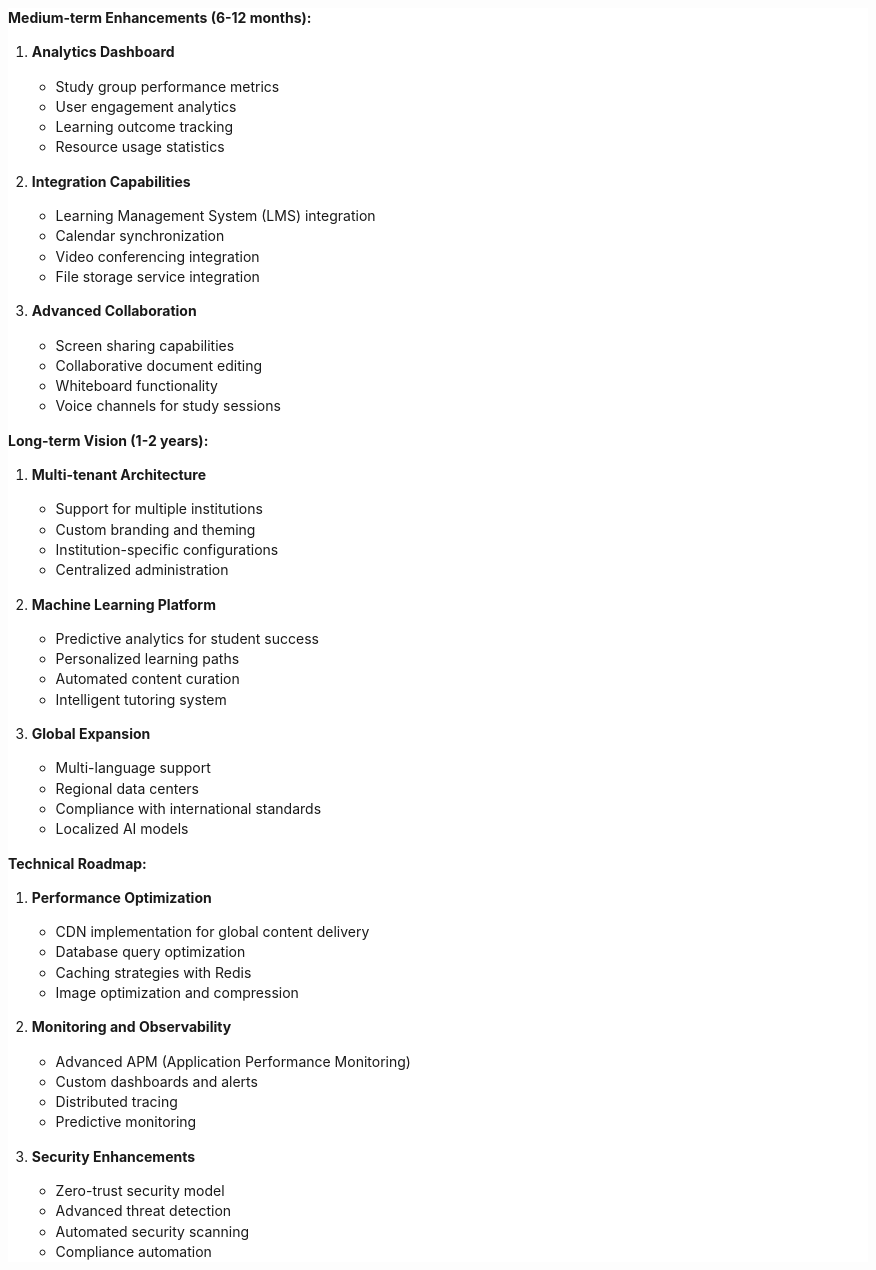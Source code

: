 **Medium-term Enhancements (6-12 months):**

1. **Analytics Dashboard**
   - Study group performance metrics
   - User engagement analytics
   - Learning outcome tracking
   - Resource usage statistics

2. **Integration Capabilities**
   - Learning Management System (LMS) integration
   - Calendar synchronization
   - Video conferencing integration
   - File storage service integration

3. **Advanced Collaboration**
   - Screen sharing capabilities
   - Collaborative document editing
   - Whiteboard functionality
   - Voice channels for study sessions

**Long-term Vision (1-2 years):**

1. **Multi-tenant Architecture**
   - Support for multiple institutions
   - Custom branding and theming
   - Institution-specific configurations
   - Centralized administration

2. **Machine Learning Platform**
   - Predictive analytics for student success
   - Personalized learning paths
   - Automated content curation
   - Intelligent tutoring system

3. **Global Expansion**
   - Multi-language support
   - Regional data centers
   - Compliance with international standards
   - Localized AI models

**Technical Roadmap:**

1. **Performance Optimization**
   - CDN implementation for global content delivery
   - Database query optimization
   - Caching strategies with Redis
   - Image optimization and compression

2. **Monitoring and Observability**
   - Advanced APM (Application Performance Monitoring)
   - Custom dashboards and alerts
   - Distributed tracing
   - Predictive monitoring

3. **Security Enhancements**
   - Zero-trust security model
   - Advanced threat detection
   - Automated security scanning
   - Compliance automation
